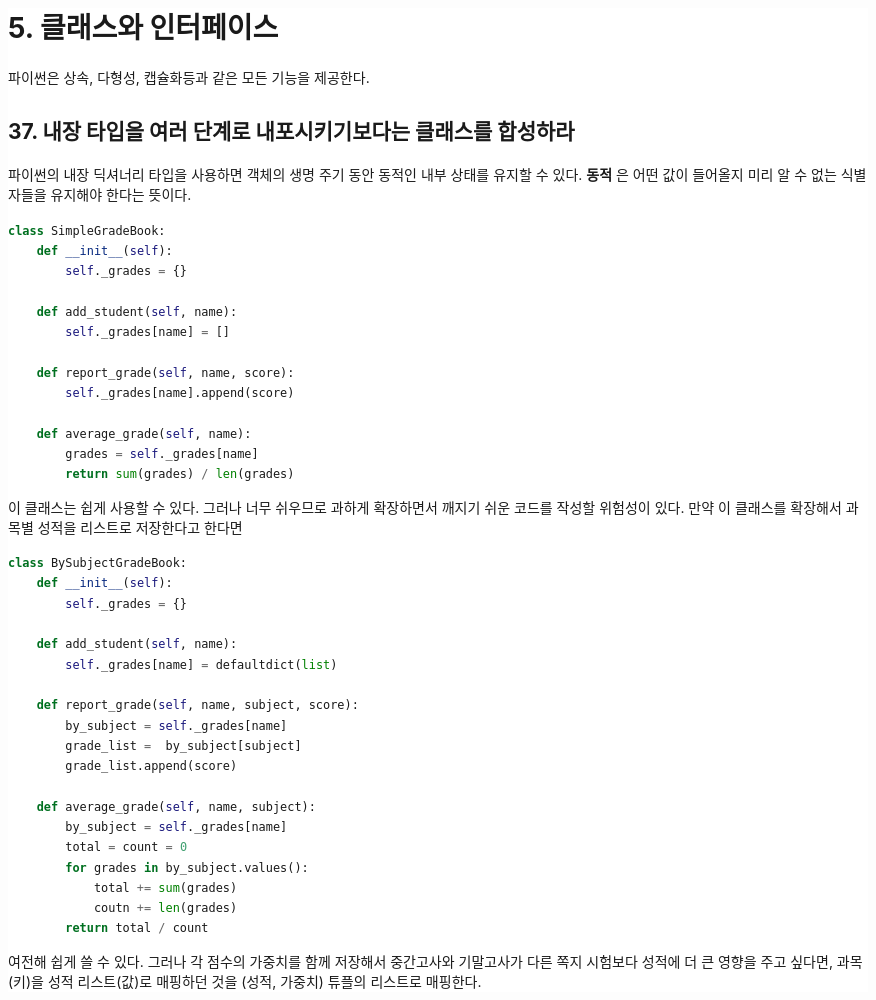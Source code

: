 # 5. 클래스와 인터페이스

파이썬은 상속, 다형성, 캡슐화등과 같은 모든 기능을 제공한다.

## 37. 내장 타입을 여러 단계로 내포시키기보다는 클래스를 합성하라

파이썬의 내장 딕셔너리 타입을 사용하면 객체의 생명 주기 동안 동적인 내부 상태를 유지할 수 있다. **동적** 은 어떤 값이 들어올지 미리 알 수 없는 식별자들을 유지해야 한다는 뜻이다.

```python
class SimpleGradeBook:
    def __init__(self):
        self._grades = {}

    def add_student(self, name):
        self._grades[name] = []

    def report_grade(self, name, score):
        self._grades[name].append(score)

    def average_grade(self, name):
        grades = self._grades[name]
        return sum(grades) / len(grades)
```

이 클래스는 쉽게 사용할 수 있다. 그러나 너무 쉬우므로 과하게 확장하면서 깨지기 쉬운 코드를 작성할 위험성이 있다. 만약 이 클래스를 확장해서 과목별 성적을 리스트로 저장한다고 한다면

```python
class BySubjectGradeBook:
    def __init__(self):
        self._grades = {}

    def add_student(self, name):
        self._grades[name] = defaultdict(list)

    def report_grade(self, name, subject, score):
        by_subject = self._grades[name]
        grade_list =  by_subject[subject]
        grade_list.append(score)

    def average_grade(self, name, subject):
        by_subject = self._grades[name]
        total = count = 0
        for grades in by_subject.values():
            total += sum(grades)
            coutn += len(grades)
        return total / count
```

여전해 쉽게 쓸 수 있다. 그러나 각 점수의 가중치를 함께 저장해서 중간고사와 기말고사가 다른 쪽지 시험보다 성적에 더 큰 영향을 주고 싶다면,
과목(키)을 성적 리스트(값)로 매핑하던 것을 (성적, 가중치) 튜플의 리스트로 매핑한다.
